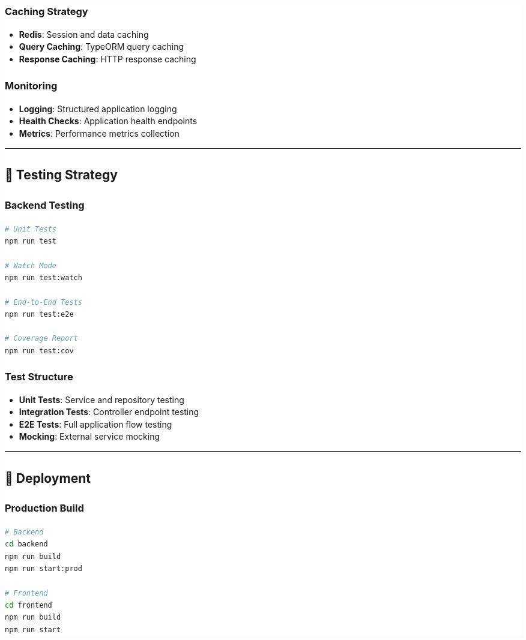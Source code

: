### Caching Strategy
- **Redis**: Session and data caching
- **Query Caching**: TypeORM query caching
- **Response Caching**: HTTP response caching

### Monitoring
- **Logging**: Structured application logging
- **Health Checks**: Application health endpoints
- **Metrics**: Performance metrics collection

---

## 🧪 Testing Strategy

### Backend Testing
```bash
# Unit Tests
npm run test

# Watch Mode
npm run test:watch

# End-to-End Tests
npm run test:e2e

# Coverage Report
npm run test:cov
```

### Test Structure
- **Unit Tests**: Service and repository testing
- **Integration Tests**: Controller endpoint testing
- **E2E Tests**: Full application flow testing
- **Mocking**: External service mocking

---

## 🚀 Deployment

### Production Build
```bash
# Backend
cd backend
npm run build
npm run start:prod

# Frontend  
cd frontend
npm run build
npm run start
```
